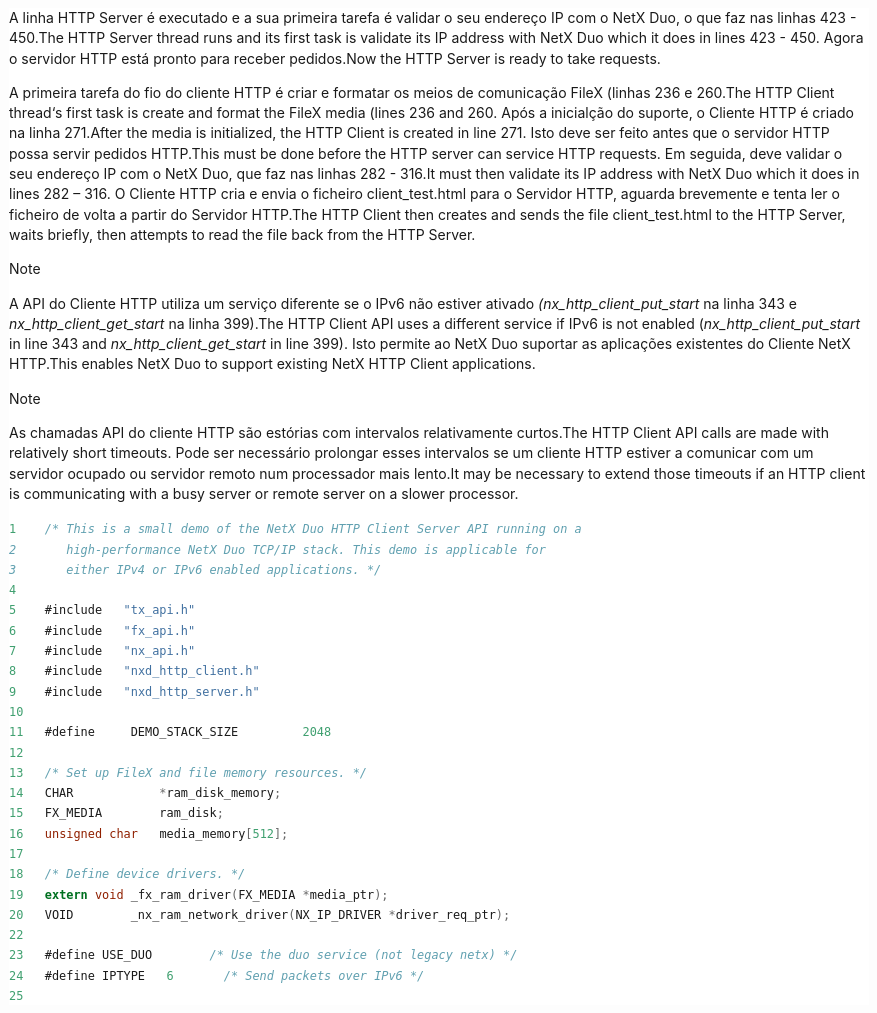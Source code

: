 <span data-ttu-id="c7629-143">A linha HTTP Server é executado e a sua primeira tarefa é validar o seu endereço IP com o NetX Duo, o que faz nas linhas 423 - 450.</span><span class="sxs-lookup"><span data-stu-id="c7629-143">The HTTP Server thread runs and its first task is validate its IP address with NetX Duo which it does in lines 423 - 450.</span></span> <span data-ttu-id="c7629-144">Agora o servidor HTTP está pronto para receber pedidos.</span><span class="sxs-lookup"><span data-stu-id="c7629-144">Now the HTTP Server is ready to take requests.</span></span>

<span data-ttu-id="c7629-145">A primeira tarefa do fio do cliente HTTP é criar e formatar os meios de comunicação FileX (linhas 236 e 260.</span><span class="sxs-lookup"><span data-stu-id="c7629-145">The HTTP Client thread‘s first task is create and format the FileX media (lines 236 and 260.</span></span> <span data-ttu-id="c7629-146">Após a inicialção do suporte, o Cliente HTTP é criado na linha 271.</span><span class="sxs-lookup"><span data-stu-id="c7629-146">After the media is initialized, the HTTP Client is created in line 271.</span></span> <span data-ttu-id="c7629-147">Isto deve ser feito antes que o servidor HTTP possa servir pedidos HTTP.</span><span class="sxs-lookup"><span data-stu-id="c7629-147">This must be done before the HTTP server can service HTTP requests.</span></span> <span data-ttu-id="c7629-148">Em seguida, deve validar o seu endereço IP com o NetX Duo, que faz nas linhas 282 - 316.</span><span class="sxs-lookup"><span data-stu-id="c7629-148">It must then validate its IP address with NetX Duo which it does in lines 282 – 316.</span></span> <span data-ttu-id="c7629-149">O Cliente HTTP cria e envia o ficheiro client_test.html para o Servidor HTTP, aguarda brevemente e tenta ler o ficheiro de volta a partir do Servidor HTTP.</span><span class="sxs-lookup"><span data-stu-id="c7629-149">The HTTP Client then creates and sends the file client_test.html to the HTTP Server, waits briefly, then attempts to read the file back from the HTTP Server.</span></span>

> [!NOTE]
> <span data-ttu-id="c7629-150">A API do Cliente HTTP utiliza um serviço diferente se o IPv6 não estiver ativado *(nx_http_client_put_start* na linha 343 e *nx_http_client_get_start* na linha 399).</span><span class="sxs-lookup"><span data-stu-id="c7629-150">The HTTP Client API uses a different service if IPv6 is not enabled (*nx_http_client_put_start* in line 343 and *nx_http_client_get_start* in line 399).</span></span> <span data-ttu-id="c7629-151">Isto permite ao NetX Duo suportar as aplicações existentes do Cliente NetX HTTP.</span><span class="sxs-lookup"><span data-stu-id="c7629-151">This enables NetX Duo to support existing NetX HTTP Client applications.</span></span>

> [!NOTE]
> <span data-ttu-id="c7629-152">As chamadas API do cliente HTTP são estórias com intervalos relativamente curtos.</span><span class="sxs-lookup"><span data-stu-id="c7629-152">The HTTP Client API calls are made with relatively short timeouts.</span></span> <span data-ttu-id="c7629-153">Pode ser necessário prolongar esses intervalos se um cliente HTTP estiver a comunicar com um servidor ocupado ou servidor remoto num processador mais lento.</span><span class="sxs-lookup"><span data-stu-id="c7629-153">It may be necessary to extend those timeouts if an HTTP client is communicating with a busy server or remote server on a slower processor.</span></span>

```c
1    /* This is a small demo of the NetX Duo HTTP Client Server API running on a
2       high-performance NetX Duo TCP/IP stack. This demo is applicable for
3       either IPv4 or IPv6 enabled applications. */
4    
5    #include   "tx_api.h"
6    #include   "fx_api.h"
7    #include   "nx_api.h"
8    #include   "nxd_http_client.h"
9    #include   "nxd_http_server.h"
10   
11   #define     DEMO_STACK_SIZE         2048  
12   
13   /* Set up FileX and file memory resources. */
14   CHAR            *ram_disk_memory;
15   FX_MEDIA        ram_disk;
16   unsigned char   media_memory[512];
17      
18   /* Define device drivers. */
19   extern void _fx_ram_driver(FX_MEDIA *media_ptr);
20   VOID        _nx_ram_network_driver(NX_IP_DRIVER *driver_req_ptr);
22   
23   #define USE_DUO        /* Use the duo service (not legacy netx) */
24   #define IPTYPE   6       /* Send packets over IPv6 */
25
```